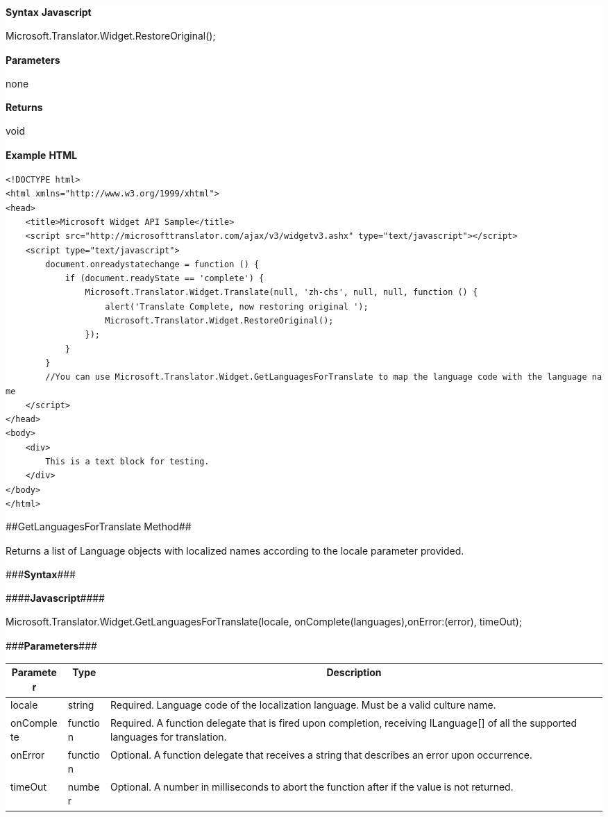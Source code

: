 **Syntax**
**Javascript**

Microsoft.Translator.Widget.RestoreOriginal();

**Parameters**

none

**Returns**

void

**Example**
**HTML**
```
<!DOCTYPE html>
<html xmlns="http://www.w3.org/1999/xhtml">
<head>
    <title>Microsoft Widget API Sample</title>
    <script src="http://microsofttranslator.com/ajax/v3/widgetv3.ashx" type="text/javascript"></script>
    <script type="text/javascript">
        document.onreadystatechange = function () {
            if (document.readyState == 'complete') {
                Microsoft.Translator.Widget.Translate(null, 'zh-chs', null, null, function () {
                    alert('Translate Complete, now restoring original ');
                    Microsoft.Translator.Widget.RestoreOriginal();
                });
            }
        }
        //You can use Microsoft.Translator.Widget.GetLanguagesForTranslate to map the language code with the language name
    </script>
</head>
<body>
    <div>
        This is a text block for testing.
    </div>
</body>
</html>
```


##GetLanguagesForTranslate Method##

Returns a list of Language objects with localized names according to the locale parameter provided. 

###**Syntax**###

####**Javascript**####

Microsoft.Translator.Widget.GetLanguagesForTranslate(locale, onComplete(languages),onError:(error), timeOut);
						
###**Parameters**###

| Parameter  | Type     | Description                                                                                                                        |
|------------|----------|------------------------------------------------------------------------------------------------------------------------------------|
| locale     | string   | Required. Language code of the localization language. Must be a valid culture name.                                                |
| onComplete | function | Required. A function delegate that is fired upon completion, receiving ILanguage[] of all the supported languages for translation. |
| onError    | function | Optional. A function delegate that receives a string that describes an error upon occurrence.                                      |
| timeOut    | number   | Optional. A number in milliseconds to abort the function after if the value is not returned.                                       |

